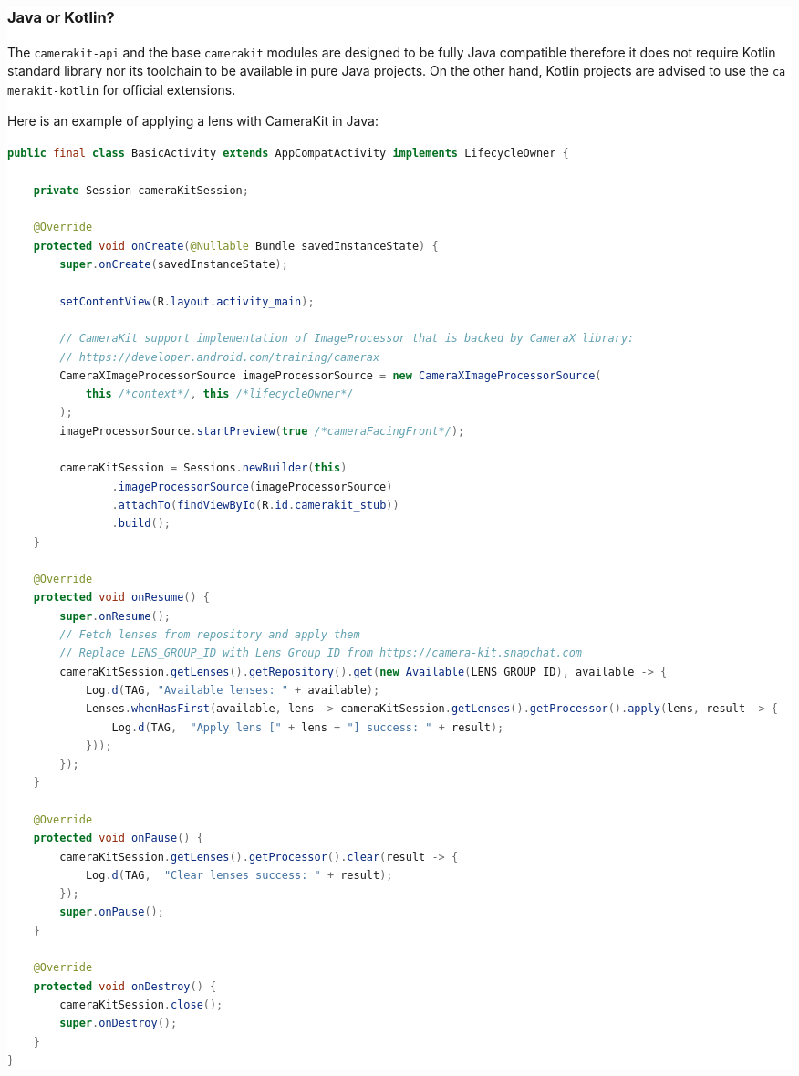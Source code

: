 ### Java or Kotlin?

The `camerakit-api` and the base `camerakit` modules are designed to be fully Java compatible therefore it does not require Kotlin standard library nor its toolchain to be available in pure Java projects. On the other hand, Kotlin projects are advised to use the `camerakit-kotlin` for official extensions.

Here is an example of applying a lens with CameraKit in Java:

```java
public final class BasicActivity extends AppCompatActivity implements LifecycleOwner {

    private Session cameraKitSession;

    @Override
    protected void onCreate(@Nullable Bundle savedInstanceState) {
        super.onCreate(savedInstanceState);

        setContentView(R.layout.activity_main);

        // CameraKit support implementation of ImageProcessor that is backed by CameraX library:
        // https://developer.android.com/training/camerax
        CameraXImageProcessorSource imageProcessorSource = new CameraXImageProcessorSource( 
            this /*context*/, this /*lifecycleOwner*/
        );
        imageProcessorSource.startPreview(true /*cameraFacingFront*/);

        cameraKitSession = Sessions.newBuilder(this)
                .imageProcessorSource(imageProcessorSource)
                .attachTo(findViewById(R.id.camerakit_stub))
                .build();
    }

    @Override
    protected void onResume() {
        super.onResume();
        // Fetch lenses from repository and apply them
        // Replace LENS_GROUP_ID with Lens Group ID from https://camera-kit.snapchat.com
        cameraKitSession.getLenses().getRepository().get(new Available(LENS_GROUP_ID), available -> {
            Log.d(TAG, "Available lenses: " + available);
            Lenses.whenHasFirst(available, lens -> cameraKitSession.getLenses().getProcessor().apply(lens, result -> {
                Log.d(TAG,  "Apply lens [" + lens + "] success: " + result);
            }));
        });
    }

    @Override
    protected void onPause() {
        cameraKitSession.getLenses().getProcessor().clear(result -> {
            Log.d(TAG,  "Clear lenses success: " + result);
        });
        super.onPause();
    }

    @Override
    protected void onDestroy() {
        cameraKitSession.close();
        super.onDestroy();
    }
}
```
